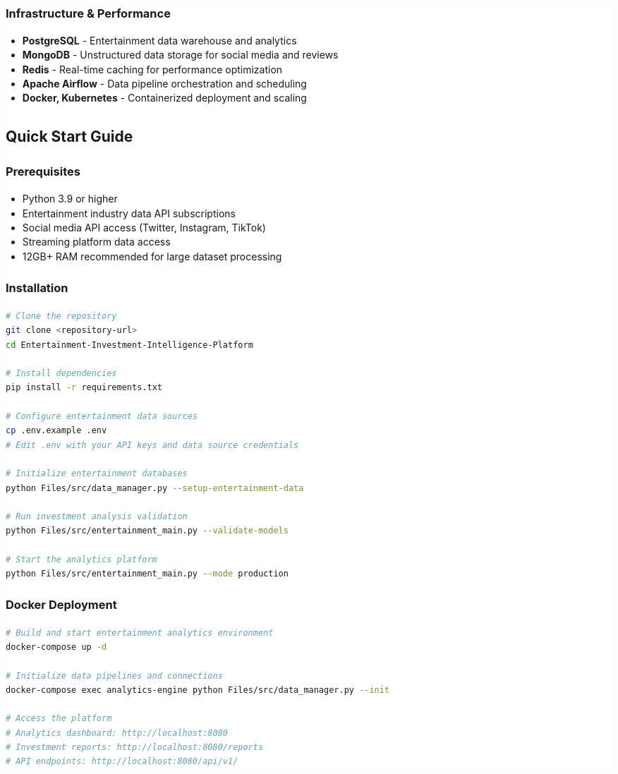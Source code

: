 ### Infrastructure & Performance
- **PostgreSQL** - Entertainment data warehouse and analytics
- **MongoDB** - Unstructured data storage for social media and reviews
- **Redis** - Real-time caching for performance optimization
- **Apache Airflow** - Data pipeline orchestration and scheduling
- **Docker, Kubernetes** - Containerized deployment and scaling

## Quick Start Guide

### Prerequisites
- Python 3.9 or higher
- Entertainment industry data API subscriptions
- Social media API access (Twitter, Instagram, TikTok)
- Streaming platform data access
- 12GB+ RAM recommended for large dataset processing

### Installation
```bash
# Clone the repository
git clone <repository-url>
cd Entertainment-Investment-Intelligence-Platform

# Install dependencies
pip install -r requirements.txt

# Configure entertainment data sources
cp .env.example .env
# Edit .env with your API keys and data source credentials

# Initialize entertainment databases
python Files/src/data_manager.py --setup-entertainment-data

# Run investment analysis validation
python Files/src/entertainment_main.py --validate-models

# Start the analytics platform
python Files/src/entertainment_main.py --mode production
```

### Docker Deployment
```bash
# Build and start entertainment analytics environment
docker-compose up -d

# Initialize data pipelines and connections
docker-compose exec analytics-engine python Files/src/data_manager.py --init

# Access the platform
# Analytics dashboard: http://localhost:8080
# Investment reports: http://localhost:8080/reports
# API endpoints: http://localhost:8080/api/v1/
```
